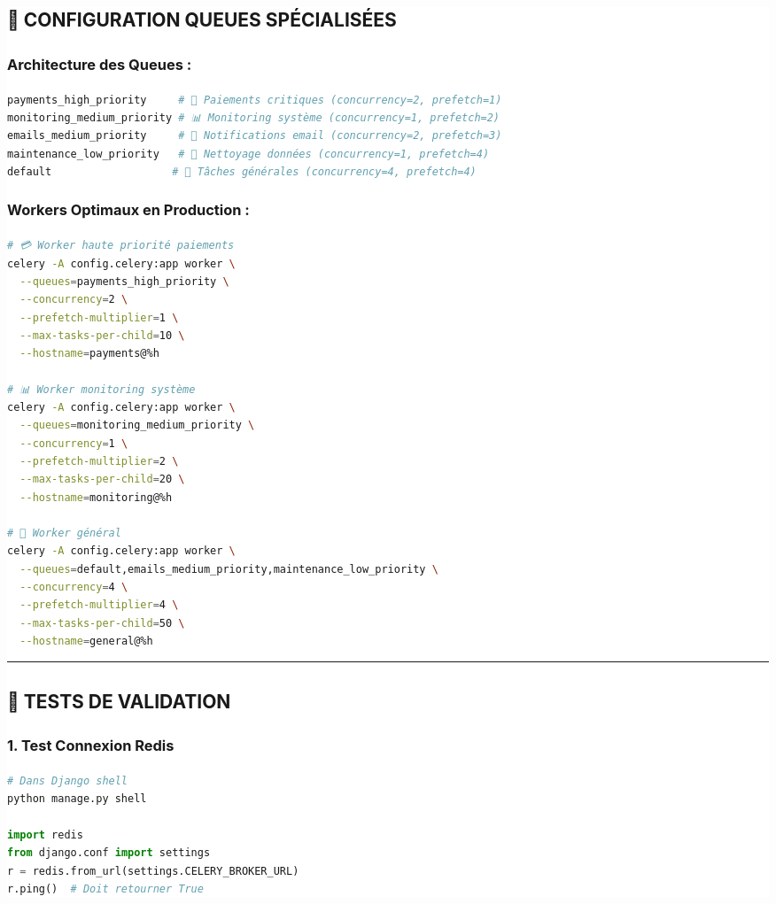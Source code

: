 
## 🎯 **CONFIGURATION QUEUES SPÉCIALISÉES**

### **Architecture des Queues :**

```python
payments_high_priority     # 🚨 Paiements critiques (concurrency=2, prefetch=1)
monitoring_medium_priority # 📊 Monitoring système (concurrency=1, prefetch=2)  
emails_medium_priority     # 📧 Notifications email (concurrency=2, prefetch=3)
maintenance_low_priority   # 🧹 Nettoyage données (concurrency=1, prefetch=4)
default                   # 🔄 Tâches générales (concurrency=4, prefetch=4)
```

### **Workers Optimaux en Production :**

```bash
# 💳 Worker haute priorité paiements
celery -A config.celery:app worker \
  --queues=payments_high_priority \
  --concurrency=2 \
  --prefetch-multiplier=1 \
  --max-tasks-per-child=10 \
  --hostname=payments@%h

# 📊 Worker monitoring système
celery -A config.celery:app worker \
  --queues=monitoring_medium_priority \
  --concurrency=1 \
  --prefetch-multiplier=2 \
  --max-tasks-per-child=20 \
  --hostname=monitoring@%h

# 🔄 Worker général
celery -A config.celery:app worker \
  --queues=default,emails_medium_priority,maintenance_low_priority \
  --concurrency=4 \
  --prefetch-multiplier=4 \
  --max-tasks-per-child=50 \
  --hostname=general@%h
```

---

## 🧪 **TESTS DE VALIDATION**

### **1. Test Connexion Redis**

```python
# Dans Django shell
python manage.py shell

import redis
from django.conf import settings
r = redis.from_url(settings.CELERY_BROKER_URL)
r.ping()  # Doit retourner True
```
